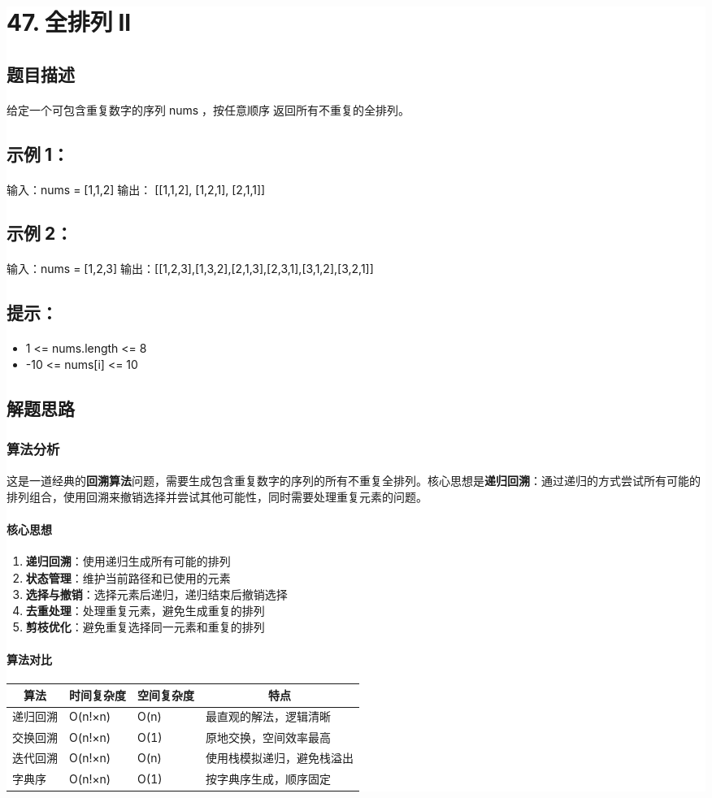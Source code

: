 # 47. 全排列 II

## 题目描述

给定一个可包含重复数字的序列 nums ，按任意顺序 返回所有不重复的全排列。

## 示例 1：

输入：nums = [1,1,2]
输出：
[[1,1,2],
 [1,2,1],
 [2,1,1]]

## 示例 2：

输入：nums = [1,2,3]
输出：[[1,2,3],[1,3,2],[2,1,3],[2,3,1],[3,1,2],[3,2,1]]

## 提示：

- 1 <= nums.length <= 8
- -10 <= nums[i] <= 10

## 解题思路

### 算法分析

这是一道经典的**回溯算法**问题，需要生成包含重复数字的序列的所有不重复全排列。核心思想是**递归回溯**：通过递归的方式尝试所有可能的排列组合，使用回溯来撤销选择并尝试其他可能性，同时需要处理重复元素的问题。

#### 核心思想

1. **递归回溯**：使用递归生成所有可能的排列
2. **状态管理**：维护当前路径和已使用的元素
3. **选择与撤销**：选择元素后递归，递归结束后撤销选择
4. **去重处理**：处理重复元素，避免生成重复的排列
5. **剪枝优化**：避免重复选择同一元素和重复的排列

#### 算法对比

| 算法     | 时间复杂度 | 空间复杂度 | 特点                       |
| -------- | ---------- | ---------- | -------------------------- |
| 递归回溯 | O(n!×n)    | O(n)       | 最直观的解法，逻辑清晰     |
| 交换回溯 | O(n!×n)    | O(1)       | 原地交换，空间效率最高     |
| 迭代回溯 | O(n!×n)    | O(n)       | 使用栈模拟递归，避免栈溢出 |
| 字典序   | O(n!×n)    | O(1)       | 按字典序生成，顺序固定     |
